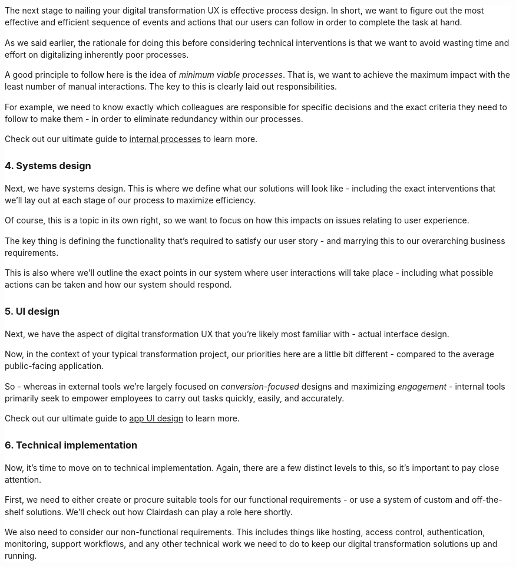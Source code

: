 The next stage to nailing your digital transformation UX is effective process design. In short, we want to figure out the most effective and efficient sequence of events and actions that our users can follow in order to complete the task at hand.

As we said earlier, the rationale for doing this before considering technical interventions is that we want to avoid wasting time and effort on digitalizing inherently poor processes.

A good principle to follow here is the idea of *minimum viable processes*. That is, we want to achieve the maximum impact with the least number of manual interactions. The key to this is clearly laid out responsibilities.

For example, we need to know exactly which colleagues are responsible for specific decisions and the exact criteria they need to follow to make them - in order to eliminate redundancy within our processes.

Check out our ultimate guide to [internal processes](https://clairdash.com/blog/automation/internal-processes/) to learn more.

### 4. Systems design

Next, we have systems design. This is where we define what our solutions will look like - including the exact interventions that we’ll lay out at each stage of our process to maximize efficiency.

Of course, this is a topic in its own right, so we want to focus on how this impacts on issues relating to user experience.

The key thing is defining the functionality that’s required to satisfy our user story - and marrying this to our overarching business requirements.

This is also where we’ll outline the exact points in our system where user interactions will take place - including what possible actions can be taken and how our system should respond.

### 5. UI design

Next, we have the aspect of digital transformation UX that you’re likely most familiar with - actual interface design.

Now, in the context of your typical transformation project, our priorities here are a little bit different - compared to the average public-facing application.

So - whereas in external tools we’re largely focused on *conversion-focused* designs and maximizing *engagement* - internal tools primarily seek to empower employees to carry out tasks quickly, easily, and accurately.

Check out our ultimate guide to [app UI design](https://clairdash.com/blog/app-building/app-ui-design/) to learn more.

### 6. Technical implementation

Now, it’s time to move on to technical implementation. Again, there are a few distinct levels to this, so it’s important to pay close attention.

First, we need to either create or procure suitable tools for our functional requirements - or use a system of custom and off-the-shelf solutions. We’ll check out how Clairdash can play a role here shortly.

We also need to consider our non-functional requirements. This includes things like hosting, access control, authentication, monitoring, support workflows, and any other technical work we need to do to keep our digital transformation solutions up and running.
